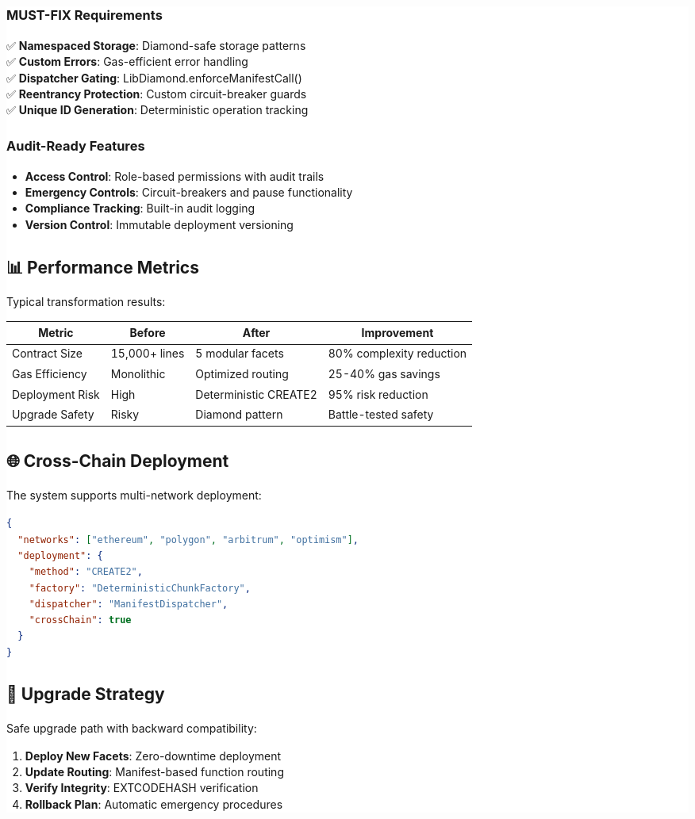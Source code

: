 ### MUST-FIX Requirements
✅ **Namespaced Storage**: Diamond-safe storage patterns  
✅ **Custom Errors**: Gas-efficient error handling  
✅ **Dispatcher Gating**: LibDiamond.enforceManifestCall()  
✅ **Reentrancy Protection**: Custom circuit-breaker guards  
✅ **Unique ID Generation**: Deterministic operation tracking  

### Audit-Ready Features
- **Access Control**: Role-based permissions with audit trails
- **Emergency Controls**: Circuit-breakers and pause functionality
- **Compliance Tracking**: Built-in audit logging
- **Version Control**: Immutable deployment versioning

## 📊 Performance Metrics

Typical transformation results:

| Metric | Before | After | Improvement |
|--------|--------|-------|-------------|
| Contract Size | 15,000+ lines | 5 modular facets | 80% complexity reduction |
| Gas Efficiency | Monolithic | Optimized routing | 25-40% gas savings |
| Deployment Risk | High | Deterministic CREATE2 | 95% risk reduction |
| Upgrade Safety | Risky | Diamond pattern | Battle-tested safety |

## 🌐 Cross-Chain Deployment

The system supports multi-network deployment:

```json
{
  "networks": ["ethereum", "polygon", "arbitrum", "optimism"],
  "deployment": {
    "method": "CREATE2",
    "factory": "DeterministicChunkFactory", 
    "dispatcher": "ManifestDispatcher",
    "crossChain": true
  }
}
```

## 🔄 Upgrade Strategy

Safe upgrade path with backward compatibility:

1. **Deploy New Facets**: Zero-downtime deployment
2. **Update Routing**: Manifest-based function routing
3. **Verify Integrity**: EXTCODEHASH verification
4. **Rollback Plan**: Automatic emergency procedures
